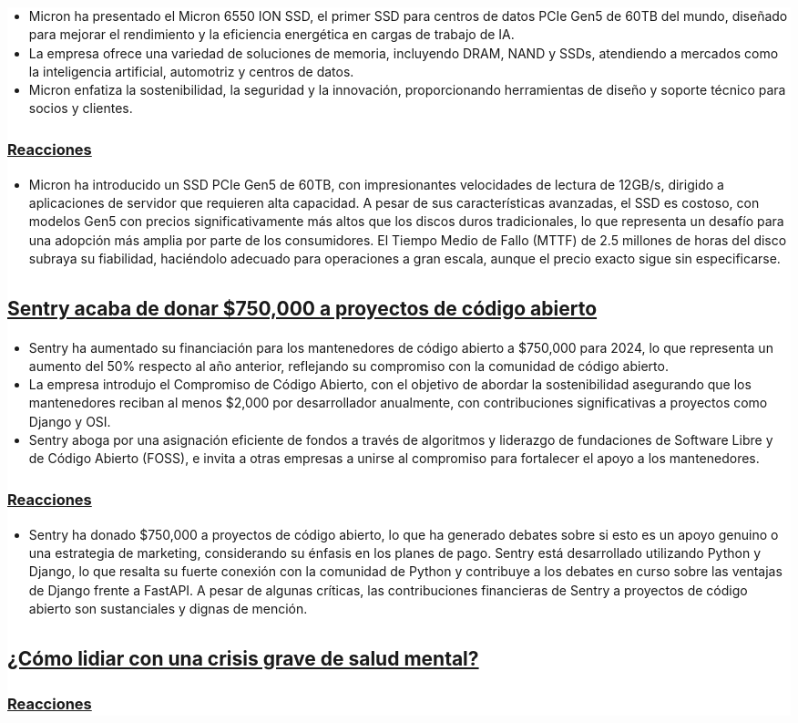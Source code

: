 - Micron ha presentado el Micron 6550 ION SSD, el primer SSD para centros de datos PCIe Gen5 de 60TB del mundo, diseñado para mejorar el rendimiento y la eficiencia energética en cargas de trabajo de IA.
- La empresa ofrece una variedad de soluciones de memoria, incluyendo DRAM, NAND y SSDs, atendiendo a mercados como la inteligencia artificial, automotriz y centros de datos.
- Micron enfatiza la sostenibilidad, la seguridad y la innovación, proporcionando herramientas de diseño y soporte técnico para socios y clientes.

### [Reacciones](https://news.ycombinator.com/item?id=42122434)

- Micron ha introducido un SSD PCIe Gen5 de 60TB, con impresionantes velocidades de lectura de 12GB/s, dirigido a aplicaciones de servidor que requieren alta capacidad. A pesar de sus características avanzadas, el SSD es costoso, con modelos Gen5 con precios significativamente más altos que los discos duros tradicionales, lo que representa un desafío para una adopción más amplia por parte de los consumidores. El Tiempo Medio de Fallo (MTTF) de 2.5 millones de horas del disco subraya su fiabilidad, haciéndolo adecuado para operaciones a gran escala, aunque el precio exacto sigue sin especificarse.

## [Sentry acaba de donar $750,000 a proyectos de código abierto](https://blog.sentry.io/we-just-gave-750-000-dollars-to-open-source-maintainers/)

- Sentry ha aumentado su financiación para los mantenedores de código abierto a $750,000 para 2024, lo que representa un aumento del 50% respecto al año anterior, reflejando su compromiso con la comunidad de código abierto.
- La empresa introdujo el Compromiso de Código Abierto, con el objetivo de abordar la sostenibilidad asegurando que los mantenedores reciban al menos $2,000 por desarrollador anualmente, con contribuciones significativas a proyectos como Django y OSI.
- Sentry aboga por una asignación eficiente de fondos a través de algoritmos y liderazgo de fundaciones de Software Libre y de Código Abierto (FOSS), e invita a otras empresas a unirse al compromiso para fortalecer el apoyo a los mantenedores.

### [Reacciones](https://news.ycombinator.com/item?id=42118638)

- Sentry ha donado $750,000 a proyectos de código abierto, lo que ha generado debates sobre si esto es un apoyo genuino o una estrategia de marketing, considerando su énfasis en los planes de pago. Sentry está desarrollado utilizando Python y Django, lo que resalta su fuerte conexión con la comunidad de Python y contribuye a los debates en curso sobre las ventajas de Django frente a FastAPI. A pesar de algunas críticas, las contribuciones financieras de Sentry a proyectos de código abierto son sustanciales y dignas de mención.

## [¿Cómo lidiar con una crisis grave de salud mental?](https://news.ycombinator.com/item?id=42121630)

### [Reacciones](https://news.ycombinator.com/item?id=42121630)

<head>
  <meta property="og:title" content="No se requiere GPS: nuestra aplicación ahora puede localizar trenes subterráneos" />
  <meta property="og:type" content="website" />
  <meta property="og:image" content="https://og.cho.sh/api/og/?title=No%20se%20requiere%20GPS%3A%20nuestra%20aplicaci%C3%B3n%20ahora%20puede%20localizar%20trenes%20subterr%C3%A1neos&subheading=mi%C3%A9rcoles%2C%2013%20de%20noviembre%20de%202024%3A%20Resumen%20de%20Hacker%20News" />
</head>
